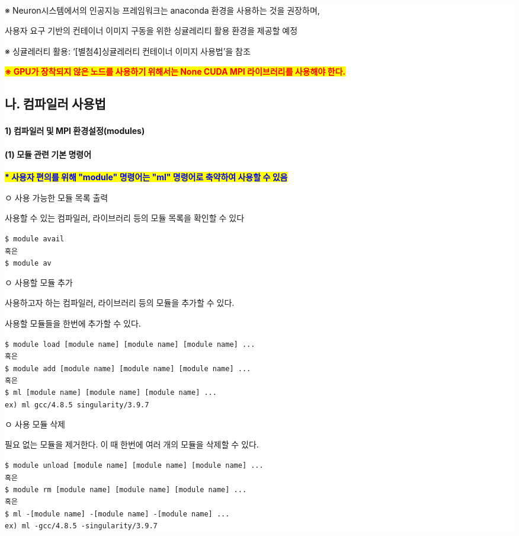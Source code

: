 ※ Neuron시스템에서의 인공지능 프레임워크는 anaconda 환경을 사용하는 것을 권장하며,

사용자 요구 기반의 컨테이너 이미지 구동을 위한 싱귤레리티 활용 환경을 제공할 예정

※ 싱귤레러티 활용: ‘\[별첨4]싱귤레러티 컨테이너 이미지 사용법’을 참조

<mark style="color:red;">**※ GPU가 장착되지 않은 노드를 사용하기 위해서는 None CUDA MPI 라이브러리를 사용해야 한다.**</mark>

## 나. 컴파일러 사용법

#### 1) 컴파일러 및 MPI 환경설정(modules)

#### (1) 모듈 관련 기본 명령어

<mark style="color:blue;">**\* 사용자 편의를 위해 "module" 명령어는 "ml" 명령어로 축약하여 사용할 수 있음**</mark>



ㅇ 사용 가능한 모듈 목록 출력

사용할 수 있는 컴파일러, 라이브러리 등의 모듈 목록을 확인할 수 있다

```
$ module avail
혹은
$ module av
```



ㅇ 사용할 모듈 추가

사용하고자 하는 컴파일러, 라이브러리 등의 모듈을 추가할 수 있다.

사용할 모듈들을 한번에 추가할 수 있다.

```
$ module load [module name] [module name] [module name] ...
혹은
$ module add [module name] [module name] [module name] ...
혹은
$ ml [module name] [module name] [module name] ...  
ex) ml gcc/4.8.5 singularity/3.9.7 
```



ㅇ 사용 모듈 삭제

필요 없는 모듈을 제거한다. 이 때 한번에 여러 개의 모듈을 삭제할 수 있다.

```
$ module unload [module name] [module name] [module name] ...
혹은
$ module rm [module name] [module name] [module name] ...
혹은
$ ml -[module name] -[module name] -[module name] ...     
ex) ml -gcc/4.8.5 -singularity/3.9.7 
```


